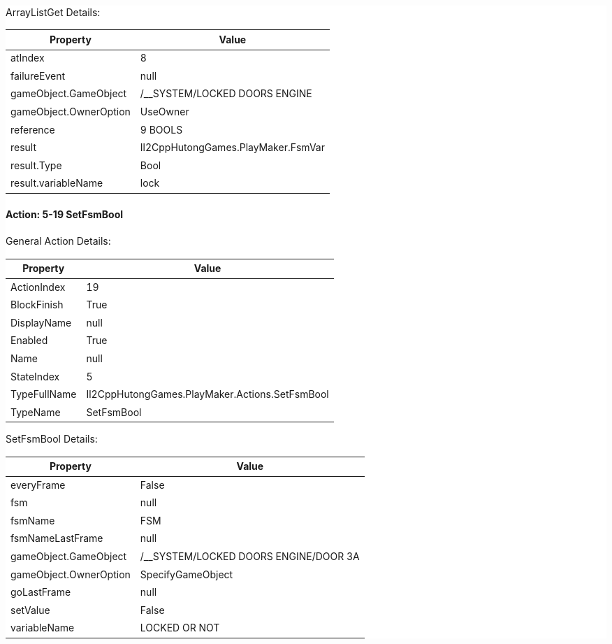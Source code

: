 ArrayListGet Details:

| Property               | Value                              |
| ---------------------- | ---------------------------------- |
| atIndex                | 8                                  |
| failureEvent           | null                               |
| gameObject.GameObject  | /__SYSTEM/LOCKED DOORS ENGINE      |
| gameObject.OwnerOption | UseOwner                           |
| reference              | 9 BOOLS                            |
| result                 | Il2CppHutongGames.PlayMaker.FsmVar |
| result.Type            | Bool                               |
| result.variableName    | lock                               |

#### Action: 5-19 SetFsmBool

General Action Details:

| Property     | Value                                          |
| ------------ | ---------------------------------------------- |
| ActionIndex  | 19                                             |
| BlockFinish  | True                                           |
| DisplayName  | null                                           |
| Enabled      | True                                           |
| Name         | null                                           |
| StateIndex   | 5                                              |
| TypeFullName | Il2CppHutongGames.PlayMaker.Actions.SetFsmBool |
| TypeName     | SetFsmBool                                     |

SetFsmBool Details:

| Property               | Value                                 |
| ---------------------- | ------------------------------------- |
| everyFrame             | False                                 |
| fsm                    | null                                  |
| fsmName                | FSM                                   |
| fsmNameLastFrame       | null                                  |
| gameObject.GameObject  | /__SYSTEM/LOCKED DOORS ENGINE/DOOR 3A |
| gameObject.OwnerOption | SpecifyGameObject                     |
| goLastFrame            | null                                  |
| setValue               | False                                 |
| variableName           | LOCKED OR NOT                         |
